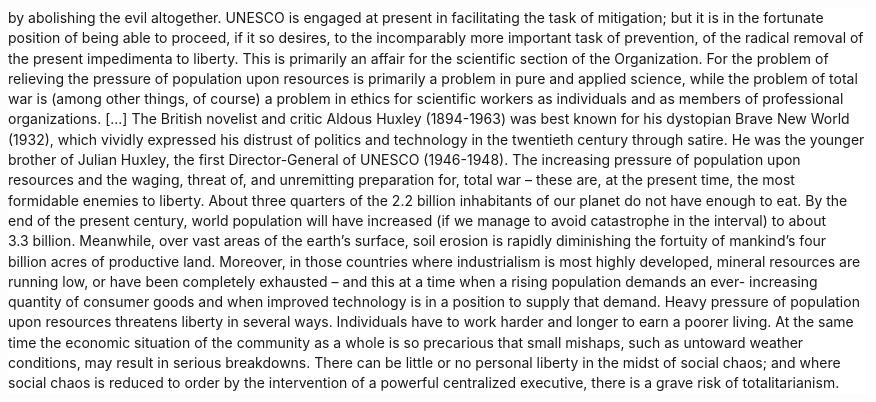 by abolishing the evil altogether. 
UNESCO is engaged at present in 
facilitating the task of mitigation; but 
it is in the fortunate position of being 
able to proceed, if it so desires, to the 
incomparably more important task of 
prevention, of the radical removal of the 
present impedimenta to liberty. This is 
primarily an affair for the scientific section 
of the Organization. For the problem of 
relieving the pressure of population upon 
resources is primarily a problem in pure 
and applied science, while the problem 
of total war is (among other things, of 
course) a problem in ethics for scientific 
workers as individuals and as members of 
professional organizations. [...] 
The British novelist and critic 
Aldous Huxley (1894-1963) was best 
known for his dystopian Brave New 
World (1932), which vividly expressed his 
distrust of politics and technology in the 
twentieth century through satire. He was 
the younger brother of Julian Huxley, 
the first Director-General of UNESCO 
(1946-1948).
The increasing pressure of population 
upon resources and the waging, threat of, 
and unremitting preparation for, total war 
– these are, at the present time, the most 
formidable enemies to liberty. 
About three quarters of the 2.2 billion 
inhabitants of our planet do not have 
enough to eat. By the end of the 
present century, world population will 
have increased (if we manage to avoid 
catastrophe in the interval) to about 
3.3 billion. Meanwhile, over vast areas of 
the earth’s surface, soil erosion is rapidly 
diminishing the fortuity of mankind’s four 
billion acres of productive land. Moreover, 
in those countries where industrialism is 
most highly developed, mineral resources 
are running low, or have been completely 
exhausted – and this at a time when 
a rising population demands an ever-
increasing quantity of consumer goods 
and when improved technology is in a 
position to supply that demand.
Heavy pressure of population upon 
resources threatens liberty in several 
ways. Individuals have to work harder 
and longer to earn a poorer living. At the 
same time the economic situation of the 
community as a whole is so precarious 
that small mishaps, such as untoward 
weather conditions, may result in serious 
breakdowns. There can be little or no 
personal liberty in the midst of social 
chaos; and where social chaos is reduced 
to order by the intervention of a powerful 
centralized executive, there is a grave risk 
of totalitarianism. 
